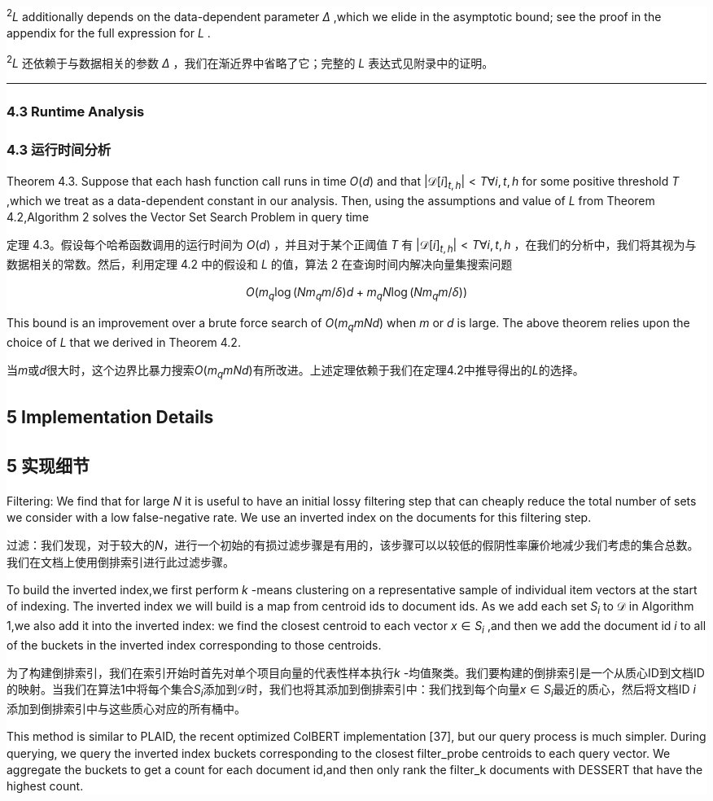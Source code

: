 


${}^{2}L$ additionally depends on the data-dependent parameter $\Delta$ ,which we elide in the asymptotic bound; see the proof in the appendix for the full expression for $L$ .

${}^{2}L$ 还依赖于与数据相关的参数 $\Delta$ ，我们在渐近界中省略了它；完整的 $L$ 表达式见附录中的证明。



---

### 4.3 Runtime Analysis

### 4.3 运行时间分析

Theorem 4.3. Suppose that each hash function call runs in time $O\left( d\right)$ and that $\left| {\mathcal{D}{\left\lbrack  i\right\rbrack  }_{t,h}}\right|  < T\forall i,t,h$ for some positive threshold $T$ ,which we treat as a data-dependent constant in our analysis. Then, using the assumptions and value of $L$ from Theorem 4.2,Algorithm 2 solves the Vector Set Search Problem in query time

定理 4.3。假设每个哈希函数调用的运行时间为 $O\left( d\right)$ ，并且对于某个正阈值 $T$ 有 $\left| {\mathcal{D}{\left\lbrack  i\right\rbrack  }_{t,h}}\right|  < T\forall i,t,h$ ，在我们的分析中，我们将其视为与数据相关的常数。然后，利用定理 4.2 中的假设和 $L$ 的值，算法 2 在查询时间内解决向量集搜索问题

$$
O\left( {{m}_{q}\log \left( {N{m}_{q}m/\delta }\right) d + {m}_{q}N\log \left( {N{m}_{q}m/\delta }\right) }\right) 
$$

This bound is an improvement over a brute force search of $O\left( {{m}_{q}{mNd}}\right)$ when $m$ or $d$ is large. The above theorem relies upon the choice of $L$ that we derived in Theorem 4.2.

当$m$或$d$很大时，这个边界比暴力搜索$O\left( {{m}_{q}{mNd}}\right)$有所改进。上述定理依赖于我们在定理4.2中推导得出的$L$的选择。

## 5 Implementation Details

## 5 实现细节

Filtering: We find that for large $N$ it is useful to have an initial lossy filtering step that can cheaply reduce the total number of sets we consider with a low false-negative rate. We use an inverted index on the documents for this filtering step.

过滤：我们发现，对于较大的$N$，进行一个初始的有损过滤步骤是有用的，该步骤可以以较低的假阴性率廉价地减少我们考虑的集合总数。我们在文档上使用倒排索引进行此过滤步骤。

To build the inverted index,we first perform $k$ -means clustering on a representative sample of individual item vectors at the start of indexing. The inverted index we will build is a map from centroid ids to document ids. As we add each set ${S}_{i}$ to $\mathcal{D}$ in Algorithm 1,we also add it into the inverted index: we find the closest centroid to each vector $x \in  {S}_{i}$ ,and then we add the document id $i$ to all of the buckets in the inverted index corresponding to those centroids.

为了构建倒排索引，我们在索引开始时首先对单个项目向量的代表性样本执行$k$ -均值聚类。我们要构建的倒排索引是一个从质心ID到文档ID的映射。当我们在算法1中将每个集合${S}_{i}$添加到$\mathcal{D}$时，我们也将其添加到倒排索引中：我们找到每个向量$x \in  {S}_{i}$最近的质心，然后将文档ID $i$添加到倒排索引中与这些质心对应的所有桶中。

This method is similar to PLAID, the recent optimized ColBERT implementation [37], but our query process is much simpler. During querying, we query the inverted index buckets corresponding to the closest filter_probe centroids to each query vector. We aggregate the buckets to get a count for each document id,and then only rank the filter_k documents with DESSERT that have the highest count.
